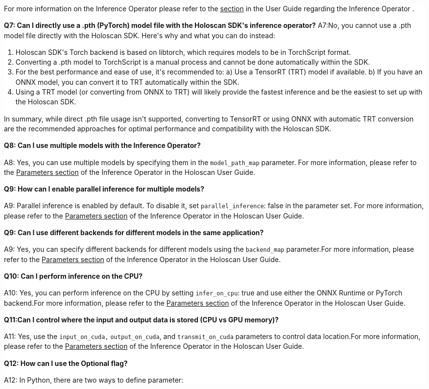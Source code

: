  For more information on the Inference Operator please refer to the [section](https://docs.nvidia.com/holoscan/sdk-user-guide/inference.html) in the User Guide regarding the Inference Operator .

**Q7: Can I directly use a .pth (PyTorch) model file with the Holoscan SDK's inference operator?**
A7:No, you cannot use a .pth model file directly with the Holoscan SDK. Here's why and what you can do instead:

1. Holoscan SDK's Torch backend is based on libtorch, which requires models to be in TorchScript format.
1. Converting a .pth model to TorchScript is a manual process and cannot be done automatically within the SDK.
1. For the best performance and ease of use, it's recommended to: a) Use a TensorRT (TRT) model if available. b) If you have an ONNX model, you can convert it to TRT automatically within the SDK.
1. Using a TRT model (or converting from ONNX to TRT) will likely provide the fastest inference and be the easiest to set up with the Holoscan SDK.

In summary, while direct .pth file usage isn't supported, converting to TensorRT or using ONNX with automatic TRT conversion are the recommended approaches for optimal performance and compatibility with the Holoscan SDK.

**Q8: Can I use multiple models with the Inference Operator?**

A8: Yes, you can use multiple models by specifying them in the `model_path_map` parameter. For more information, please refer to the [Parameters section](https://docs.nvidia.com/holoscan/sdk-user-guide/inference.html\#parameters-and-related-features) of the Inference Operator in the Holoscan User Guide.

**Q9: How can I enable parallel inference for multiple models?**

A9: Parallel inference is enabled by default. To disable it, set `parallel_inference`: false in the parameter set. For more information, please refer to the [Parameters section](https://docs.nvidia.com/holoscan/sdk-user-guide/inference.html\#parameters-and-related-features) of the Inference Operator in the Holoscan User Guide.

**Q9: Can I use different backends for different models in the same application?**

A9: Yes, you can specify different backends for different models using the `backend_map` parameter.For more information, please refer to the [Parameters section](https://docs.nvidia.com/holoscan/sdk-user-guide/inference.html\#parameters-and-related-features) of the Inference Operator in the Holoscan User Guide.

**Q10: Can I perform inference on the CPU?**

A10: Yes, you can perform inference on the CPU by setting  `infer_on_cpu`: true and use either the ONNX Runtime or PyTorch backend.For more information, please refer to the [Parameters section](https://docs.nvidia.com/holoscan/sdk-user-guide/inference.html\#parameters-and-related-features) of the Inference Operator in the Holoscan User Guide.

**Q11:Can I control where the input and output data is stored (CPU vs GPU memory)?**

A11: Yes, use the `input_on_cuda,` `output_on_cuda`, and `transmit_on_cuda` parameters to control data location.For more information, please refer to the [Parameters section](https://docs.nvidia.com/holoscan/sdk-user-guide/inference.html\#parameters-and-related-features) of the Inference Operator in the Holoscan User Guide.

**Q12: How can I use the Optional flag?**

A12: In Python, there are two ways to define parameter:
